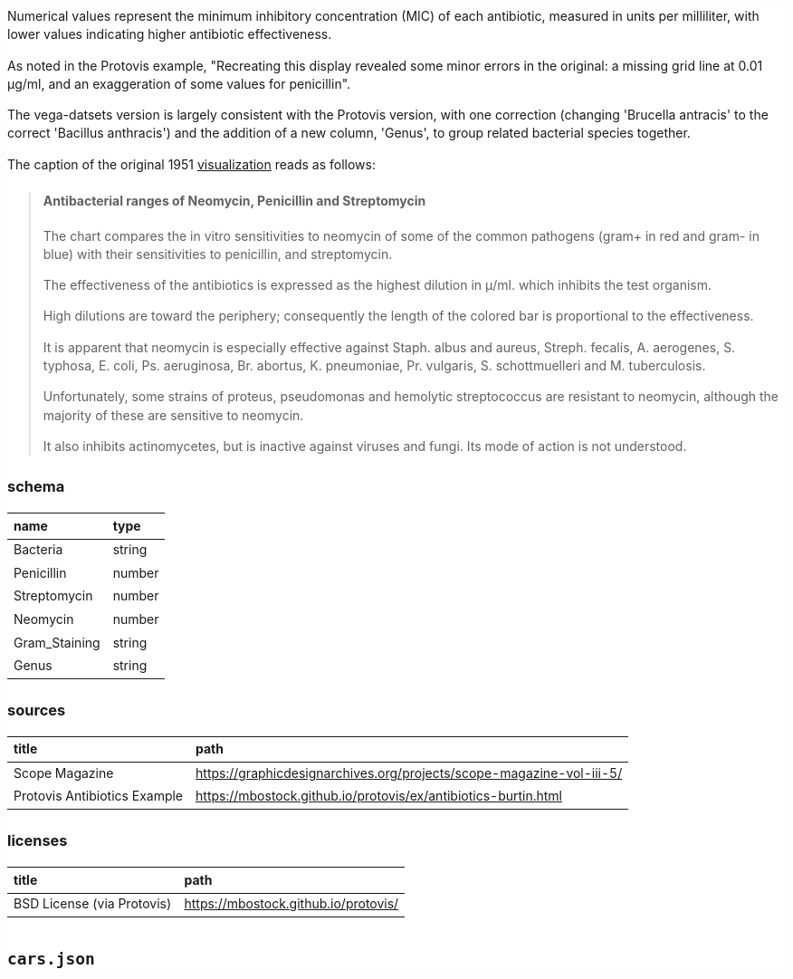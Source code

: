 Numerical values represent the minimum inhibitory concentration (MIC) of each antibiotic, 
measured in units per milliliter, with lower values indicating higher antibiotic
effectiveness.

As noted in the Protovis example, "Recreating this display revealed some minor errors in the original: a missing grid line at 0.01 μg/ml, and an exaggeration of some values for penicillin".

The vega-datsets version is largely consistent with the Protovis version, with one correction (changing 'Brucella antracis' to the correct 'Bacillus anthracis') and the addition of a new column, 'Genus', to group related bacterial species together.

The caption of the original 1951 [visualization](https://graphicdesignarchives.org/wp-content/uploads/wmgda_8616c.jpg) 
reads as follows:

> #### Antibacterial ranges of Neomycin, Penicillin and Streptomycin
>
>
> The chart compares the in vitro sensitivities to neomycin of some of the common pathogens (gram+ in red and gram- in blue) with their sensitivities to penicillin, and streptomycin.
>
> The effectiveness of the antibiotics is expressed as the highest dilution in μ/ml. which inhibits the test organism.
>
> High dilutions are toward the periphery; consequently the length of the colored bar is proportional to the effectiveness.
>
> It is apparent that neomycin is especially effective against Staph. albus and aureus, Streph. fecalis, A. aerogenes, S. typhosa, E. coli, Ps. aeruginosa, Br. abortus, K. pneumoniae, Pr. vulgaris, S. schottmuelleri and M. tuberculosis.
>
> Unfortunately, some strains of proteus, pseudomonas and hemolytic streptococcus are resistant to neomycin, although the majority of these are sensitive to neomycin.
>
> It also inhibits actinomycetes, but is inactive against viruses and fungi. Its mode of action is not understood.

### schema
    
| name          | type   |
|:--------------|:-------|
| Bacteria      | string |
| Penicillin    | number |
| Streptomycin  | number |
| Neomycin      | number |
| Gram_Staining | string |
| Genus         | string |
### sources
| title                        | path                                                                 |
|:-----------------------------|:---------------------------------------------------------------------|
| Scope Magazine               | https://graphicdesignarchives.org/projects/scope-magazine-vol-iii-5/ |
| Protovis Antibiotics Example | https://mbostock.github.io/protovis/ex/antibiotics-burtin.html       |
### licenses
| title                      | path                                 |
|:---------------------------|:-------------------------------------|
| BSD License (via Protovis) | https://mbostock.github.io/protovis/ |
## `cars.json`